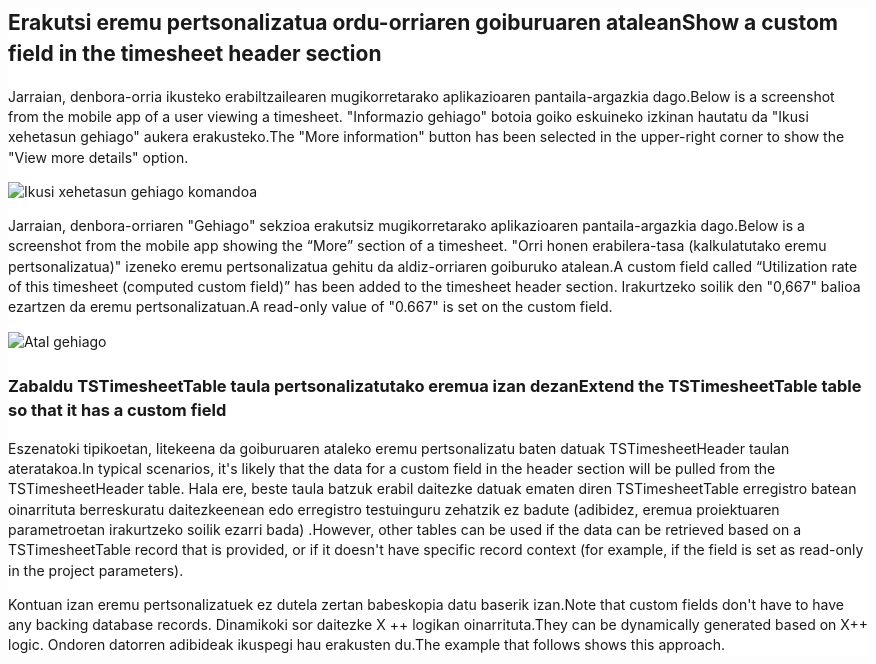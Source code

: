 ```xpp
```

## <a name="show-a-custom-field-in-the-timesheet-header-section"></a><span data-ttu-id="03fdc-242">Erakutsi eremu pertsonalizatua ordu-orriaren goiburuaren atalean</span><span class="sxs-lookup"><span data-stu-id="03fdc-242">Show a custom field in the timesheet header section</span></span>

<span data-ttu-id="03fdc-243">Jarraian, denbora-orria ikusteko erabiltzailearen mugikorretarako aplikazioaren pantaila-argazkia dago.</span><span class="sxs-lookup"><span data-stu-id="03fdc-243">Below is a screenshot from the mobile app of a user viewing a timesheet.</span></span> <span data-ttu-id="03fdc-244">"Informazio gehiago" botoia goiko eskuineko izkinan hautatu da "Ikusi xehetasun gehiago" aukera erakusteko.</span><span class="sxs-lookup"><span data-stu-id="03fdc-244">The "More information" button has been selected in the upper-right corner to show the "View more details" option.</span></span>  

![Ikusi xehetasun gehiago komandoa](media/show-more.png)

<span data-ttu-id="03fdc-246">Jarraian, denbora-orriaren "Gehiago" sekzioa erakutsiz mugikorretarako aplikazioaren pantaila-argazkia dago.</span><span class="sxs-lookup"><span data-stu-id="03fdc-246">Below is a screenshot from the mobile app showing the “More” section of a timesheet.</span></span> <span data-ttu-id="03fdc-247">"Orri honen erabilera-tasa (kalkulatutako eremu pertsonalizatua)" izeneko eremu pertsonalizatua gehitu da aldiz-orriaren goiburuko atalean.</span><span class="sxs-lookup"><span data-stu-id="03fdc-247">A custom field called “Utilization rate of this timesheet (computed custom field)” has been added to the timesheet header section.</span></span> <span data-ttu-id="03fdc-248">Irakurtzeko soilik den "0,667" balioa ezartzen da eremu pertsonalizatuan.</span><span class="sxs-lookup"><span data-stu-id="03fdc-248">A read-only value of "0.667" is set on the custom field.</span></span>

![Atal gehiago](media/more-section.jpg)

### <a name="extend-the-tstimesheettable-table-so-that-it-has-a-custom-field"></a><span data-ttu-id="03fdc-250">Zabaldu TSTimesheetTable taula pertsonalizatutako eremua izan dezan</span><span class="sxs-lookup"><span data-stu-id="03fdc-250">Extend the TSTimesheetTable table so that it has a custom field</span></span>

<span data-ttu-id="03fdc-251">Eszenatoki tipikoetan, litekeena da goiburuaren ataleko eremu pertsonalizatu baten datuak TSTimesheetHeader taulan ateratakoa.</span><span class="sxs-lookup"><span data-stu-id="03fdc-251">In typical scenarios, it's likely that the data for a custom field in the header section will be pulled from the TSTimesheetHeader table.</span></span> <span data-ttu-id="03fdc-252">Hala ere, beste taula batzuk erabil daitezke datuak ematen diren TSTimesheetTable erregistro batean oinarrituta berreskuratu daitezkeenean edo erregistro testuinguru zehatzik ez badute (adibidez, eremua proiektuaren parametroetan irakurtzeko soilik ezarri bada) .</span><span class="sxs-lookup"><span data-stu-id="03fdc-252">However, other tables can be used if the data can be retrieved based on a TSTimesheetTable record that is provided, or if it doesn't have specific record context (for example, if the field is set as read-only in the project parameters).</span></span>

<span data-ttu-id="03fdc-253">Kontuan izan eremu pertsonalizatuek ez dutela zertan babeskopia datu baserik izan.</span><span class="sxs-lookup"><span data-stu-id="03fdc-253">Note that custom fields don't have to have any backing database records.</span></span> <span data-ttu-id="03fdc-254">Dinamikoki sor daitezke X ++ logikan oinarrituta.</span><span class="sxs-lookup"><span data-stu-id="03fdc-254">They can be dynamically generated based on X++ logic.</span></span> <span data-ttu-id="03fdc-255">Ondoren datorren adibideak ikuspegi hau erakusten du.</span><span class="sxs-lookup"><span data-stu-id="03fdc-255">The example that follows shows this approach.</span></span>
